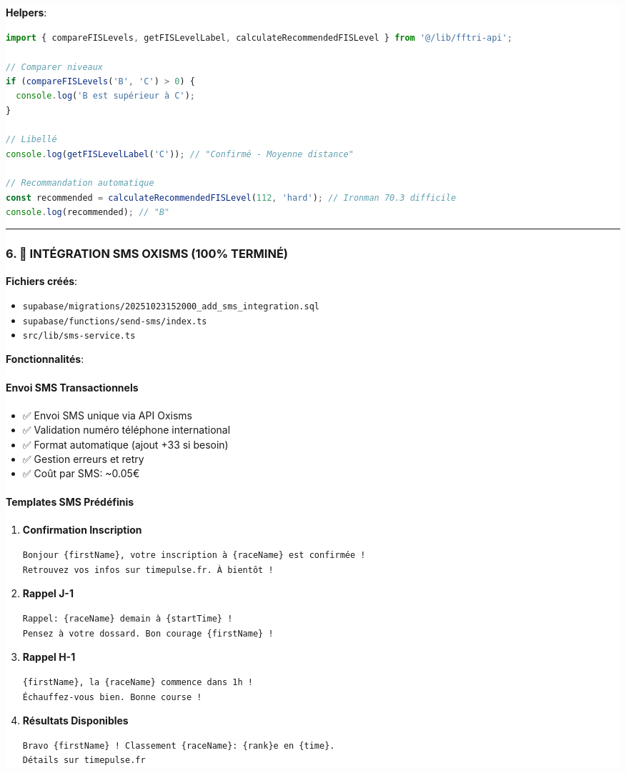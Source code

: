 **Helpers**:
```typescript
import { compareFISLevels, getFISLevelLabel, calculateRecommendedFISLevel } from '@/lib/fftri-api';

// Comparer niveaux
if (compareFISLevels('B', 'C') > 0) {
  console.log('B est supérieur à C');
}

// Libellé
console.log(getFISLevelLabel('C')); // "Confirmé - Moyenne distance"

// Recommandation automatique
const recommended = calculateRecommendedFISLevel(112, 'hard'); // Ironman 70.3 difficile
console.log(recommended); // "B"
```

---

### 6. 📱 INTÉGRATION SMS OXISMS (100% TERMINÉ)

**Fichiers créés**:
- `supabase/migrations/20251023152000_add_sms_integration.sql`
- `supabase/functions/send-sms/index.ts`
- `src/lib/sms-service.ts`

**Fonctionnalités**:

#### Envoi SMS Transactionnels
- ✅ Envoi SMS unique via API Oxisms
- ✅ Validation numéro téléphone international
- ✅ Format automatique (ajout +33 si besoin)
- ✅ Gestion erreurs et retry
- ✅ Coût par SMS: ~0.05€

#### Templates SMS Prédéfinis
1. **Confirmation Inscription**
   ```
   Bonjour {firstName}, votre inscription à {raceName} est confirmée !
   Retrouvez vos infos sur timepulse.fr. À bientôt !
   ```

2. **Rappel J-1**
   ```
   Rappel: {raceName} demain à {startTime} !
   Pensez à votre dossard. Bon courage {firstName} !
   ```

3. **Rappel H-1**
   ```
   {firstName}, la {raceName} commence dans 1h !
   Échauffez-vous bien. Bonne course !
   ```

4. **Résultats Disponibles**
   ```
   Bravo {firstName} ! Classement {raceName}: {rank}e en {time}.
   Détails sur timepulse.fr
   ```
